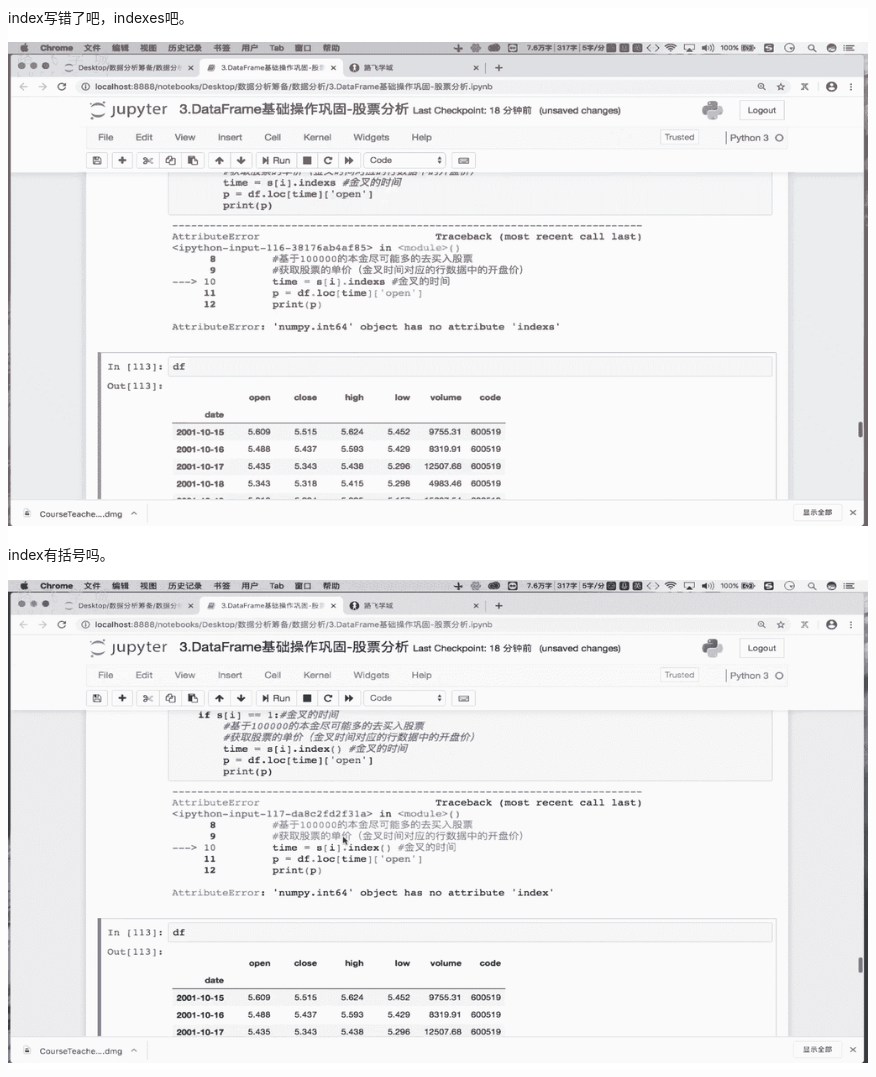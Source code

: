 index写错了吧，indexes吧。

![](img/a83e0a4c39baf0d5d0f733b1fcc52989_61.png)

index有括号吗。

![](img/a83e0a4c39baf0d5d0f733b1fcc52989_63.png)
